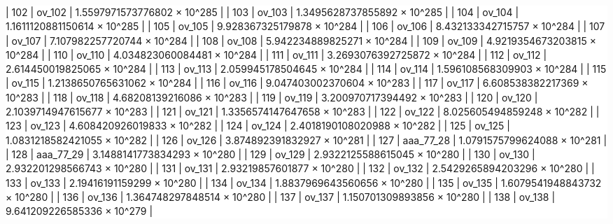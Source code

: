 | 102 | ov_102 | 1.5597971573776802 × 10^285 |
| 103 | ov_103 | 1.3495628737855892 × 10^285 |
| 104 | ov_104 | 1.1611120881150614 × 10^285 |
| 105 | ov_105 | 9.928367325179878 × 10^284 |
| 106 | ov_106 | 8.432133342715757 × 10^284 |
| 107 | ov_107 | 7.107982257720744 × 10^284 |
| 108 | ov_108 | 5.942234889825271 × 10^284 |
| 109 | ov_109 | 4.9219354673203815 × 10^284 |
| 110 | ov_110 | 4.034823060084481 × 10^284 |
| 111 | ov_111 | 3.2693076392725872 × 10^284 |
| 112 | ov_112 | 2.614450019825065 × 10^284 |
| 113 | ov_113 | 2.059945178504645 × 10^284 |
| 114 | ov_114 | 1.596108568309903 × 10^284 |
| 115 | ov_115 | 1.2138650765631062 × 10^284 |
| 116 | ov_116 | 9.047403002370604 × 10^283 |
| 117 | ov_117 | 6.608538382217369 × 10^283 |
| 118 | ov_118 | 4.68208139216086 × 10^283 |
| 119 | ov_119 | 3.200970717394492 × 10^283 |
| 120 | ov_120 | 2.1039714947615677 × 10^283 |
| 121 | ov_121 | 1.3356574147647658 × 10^283 |
| 122 | ov_122 | 8.025605494859248 × 10^282 |
| 123 | ov_123 | 4.608420926019833 × 10^282 |
| 124 | ov_124 | 2.4018190108020988 × 10^282 |
| 125 | ov_125 | 1.0831218582421055 × 10^282 |
| 126 | ov_126 | 3.874892391832927 × 10^281 |
| 127 | aaa_77_28 | 1.0791575799624088 × 10^281 |
| 128 | aaa_77_29 | 3.1488141773834293 × 10^280 |
| 129 | ov_129 | 2.9322125588615045 × 10^280 |
| 130 | ov_130 | 2.932201298566743 × 10^280 |
| 131 | ov_131 | 2.93219857601877 × 10^280 |
| 132 | ov_132 | 2.5429265894203296 × 10^280 |
| 133 | ov_133 | 2.19416191159299 × 10^280 |
| 134 | ov_134 | 1.8837969643560656 × 10^280 |
| 135 | ov_135 | 1.6079541948843732 × 10^280 |
| 136 | ov_136 | 1.364748297848514 × 10^280 |
| 137 | ov_137 | 1.150701309893856 × 10^280 |
| 138 | ov_138 | 9.641209226585336 × 10^279 |
